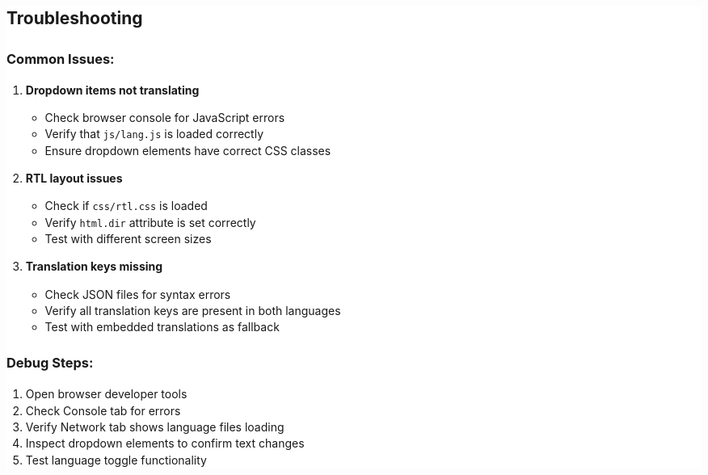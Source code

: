 ## Troubleshooting

### Common Issues:

1. **Dropdown items not translating**
   - Check browser console for JavaScript errors
   - Verify that `js/lang.js` is loaded correctly
   - Ensure dropdown elements have correct CSS classes

2. **RTL layout issues**
   - Check if `css/rtl.css` is loaded
   - Verify `html.dir` attribute is set correctly
   - Test with different screen sizes

3. **Translation keys missing**
   - Check JSON files for syntax errors
   - Verify all translation keys are present in both languages
   - Test with embedded translations as fallback

### Debug Steps:
1. Open browser developer tools
2. Check Console tab for errors
3. Verify Network tab shows language files loading
4. Inspect dropdown elements to confirm text changes
5. Test language toggle functionality

